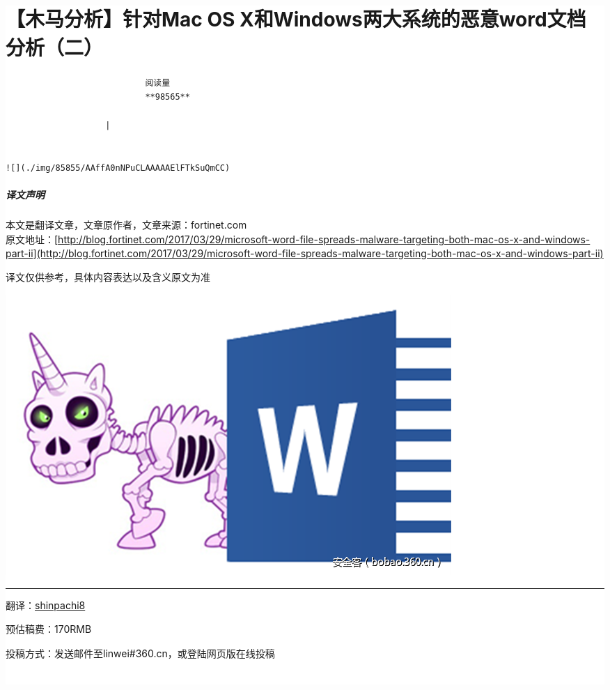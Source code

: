 
# 【木马分析】针对Mac OS X和Windows两大系统的恶意word文档分析（二）


                                阅读量   
                                **98565**
                            
                        |
                        
                                                                                                                                    ![](./img/85855/AAffA0nNPuCLAAAAAElFTkSuQmCC)
                                                                                            



##### 译文声明

本文是翻译文章，文章原作者，文章来源：fortinet.com
                                <br>原文地址：[http://blog.fortinet.com/2017/03/29/microsoft-word-file-spreads-malware-targeting-both-mac-os-x-and-windows-part-ii](http://blog.fortinet.com/2017/03/29/microsoft-word-file-spreads-malware-targeting-both-mac-os-x-and-windows-part-ii)

译文仅供参考，具体内容表达以及含义原文为准

**[![](./img/85855/t016719fb7d5d5d3179.png)](./img/85855/t016719fb7d5d5d3179.png)**

****

翻译：[shinpachi8](http://bobao.360.cn/member/contribute?uid=2812295712)

预估稿费：170RMB

投稿方式：发送邮件至linwei#360.cn，或登陆网页版在线投稿

**<br>**
